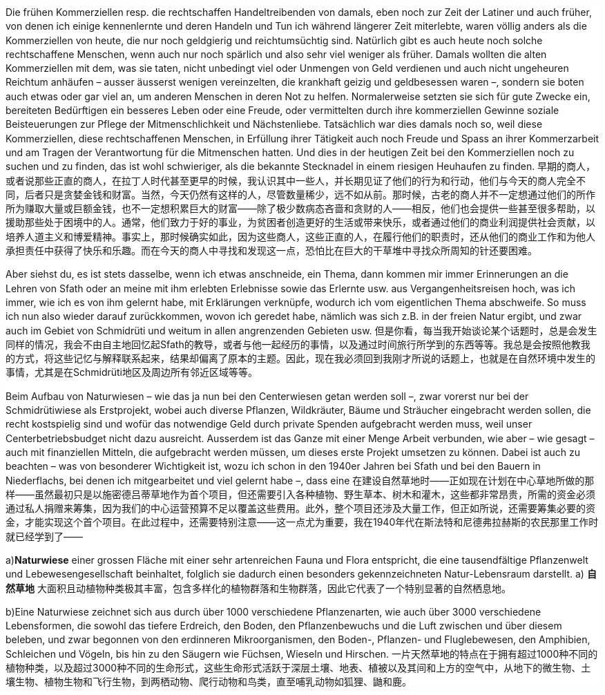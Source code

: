 Die frühen Kommerziellen resp. die rechtschaffen Handeltreibenden von damals, eben noch zur Zeit der Latiner und auch früher, von denen ich einige kennenlernte und deren Handeln und Tun ich während längerer Zeit miterlebte, waren völlig anders als die Kommerziellen von heute, die nur noch geldgierig und reichtumsüchtig sind. Natürlich gibt es auch heute noch solche rechtschaffene Menschen, wenn auch nur noch spärlich und also sehr viel weniger als früher. Damals wollten die alten Kommerziellen mit dem, was sie taten, nicht unbedingt viel oder Unmengen von Geld verdienen und auch nicht ungeheuren Reichtum anhäufen – ausser äusserst wenigen vereinzelten, die krankhaft geizig und geldbesessen waren –, sondern sie boten auch etwas oder gar viel an, um anderen Menschen in deren Not zu helfen. Normalerweise setzten sie sich für gute Zwecke ein, bereiteten Bedürftigen ein besseres Leben oder eine Freude, oder vermittelten durch ihre kommerziellen Gewinne soziale Beisteuerungen zur Pflege der Mitmenschlichkeit und Nächstenliebe. Tatsächlich war dies damals noch so, weil diese Kommerziellen, diese rechtschaffenen Menschen, in Erfüllung ihrer Tätigkeit auch noch Freude und Spass an ihrer Kommerzarbeit und am Tragen der Verantwortung für die Mitmenschen hatten. Und dies in der heutigen Zeit bei den Kommerziellen noch zu suchen und zu finden, das ist wohl schwieriger, als die bekannte Stecknadel in einem riesigen Heuhaufen zu finden.
早期的商人，或者说那些正直的商人，在拉丁人时代甚至更早的时候，我认识其中一些人，并长期见证了他们的行为和行动，他们与今天的商人完全不同，后者只是贪婪金钱和财富。当然，今天仍然有这样的人，尽管数量稀少，远不如从前。那时候，古老的商人并不一定想通过他们的所作所为赚取大量或巨额金钱，也不一定想积累巨大的财富——除了极少数病态吝啬和贪财的人——相反，他们也会提供一些甚至很多帮助，以援助那些处于困境中的人。通常，他们致力于好的事业，为贫困者创造更好的生活或带来快乐，或者通过他们的商业利润提供社会贡献，以培养人道主义和博爱精神。事实上，那时候确实如此，因为这些商人，这些正直的人，在履行他们的职责时，还从他们的商业工作和为他人承担责任中获得了快乐和乐趣。而在今天的商人中寻找和发现这一点，恐怕比在巨大的干草堆中寻找众所周知的针还要困难。

Aber siehst du, es ist stets dasselbe, wenn ich etwas anschneide, ein Thema, dann kommen mir immer Erinnerungen an die Lehren von Sfath oder an meine mit ihm erlebten Erlebnisse sowie das Erlernte usw. aus Vergangenheitsreisen hoch, was ich immer, wie ich es von ihm gelernt habe, mit Erklärungen verknüpfe, wodurch ich vom eigentlichen Thema abschweife. So muss ich nun also wieder darauf zurückkommen, wovon ich geredet habe, nämlich was sich z.B. in der freien Natur ergibt, und zwar auch im Gebiet von Schmidrüti und weitum in allen angrenzenden Gebieten usw.
但是你看，每当我开始谈论某个话题时，总是会发生同样的情况，我会不由自主地回忆起Sfath的教导，或者与他一起经历的事情，以及通过时间旅行所学到的东西等等。我总是会按照他教我的方式，将这些记忆与解释联系起来，结果却偏离了原本的主题。因此，现在我必须回到我刚才所说的话题上，也就是在自然环境中发生的事情，尤其是在Schmidrüti地区及周边所有邻近区域等等。

Beim Aufbau von Naturwiesen – wie das ja nun bei den Centerwiesen getan werden soll –, zwar vorerst nur bei der Schmidrütiwiese als Erstprojekt, wobei auch diverse Pflanzen, Wildkräuter, Bäume und Sträucher eingebracht werden sollen, die recht kostspielig sind und wofür das notwendige Geld durch private Spenden aufgebracht werden muss, weil unser Centerbetriebsbudget nicht dazu ausreicht. Ausserdem ist das Ganze mit einer Menge Arbeit verbunden, wie aber – wie gesagt – auch mit finanziellen Mitteln, die aufgebracht werden müssen, um dieses erste Projekt umsetzen zu können. Dabei ist auch zu beachten – was von besonderer Wichtigkeit ist, wozu ich schon in den 1940er Jahren bei Sfath und bei den Bauern in Niederflachs, bei denen ich mitgearbeitet und viel gelernt habe –, dass eine
在建设自然草地时——正如现在计划在中心草地所做的那样——虽然最初只是以施密德吕蒂草地作为首个项目，但还需要引入各种植物、野生草本、树木和灌木，这些都非常昂贵，所需的资金必须通过私人捐赠来筹集，因为我们的中心运营预算不足以覆盖这些费用。此外，整个项目还涉及大量工作，但正如所说，还需要筹集必要的资金，才能实现这个首个项目。在此过程中，还需要特别注意——这一点尤为重要，我在1940年代在斯法特和尼德弗拉赫斯的农民那里工作时就已经学到了——

a)**Naturwiese** einer grossen Fläche mit einer sehr artenreichen Fauna und Flora entspricht, die eine tausendfältige Pflanzenwelt und Lebewesengesellschaft beinhaltet, folglich sie dadurch einen besonders gekennzeichneten Natur-Lebensraum darstellt.
a) **自然草地** 大面积且动植物种类极其丰富，包含多样化的植物群落和生物群落，因此它代表了一个特别显著的自然栖息地。

b)Eine Naturwiese zeichnet sich aus durch über 1000 verschiedene Pflanzenarten, wie auch über 3000 verschiedene Lebensformen, die sowohl das tiefere Erdreich, den Boden, den Pflanzenbewuchs und die Luft zwischen und über diesem beleben, und zwar begonnen von den erdinneren Mikroorganismen, den Boden-, Pflanzen- und Fluglebewesen, den Amphibien, Schleichen und Vögeln, bis hin zu den Säugern wie Füchsen, Wieseln und Hirschen.
一片天然草地的特点在于拥有超过1000种不同的植物种类，以及超过3000种不同的生命形式，这些生命形式活跃于深层土壤、地表、植被以及其间和上方的空气中，从地下的微生物、土壤生物、植物生物和飞行生物，到两栖动物、爬行动物和鸟类，直至哺乳动物如狐狸、鼬和鹿。
